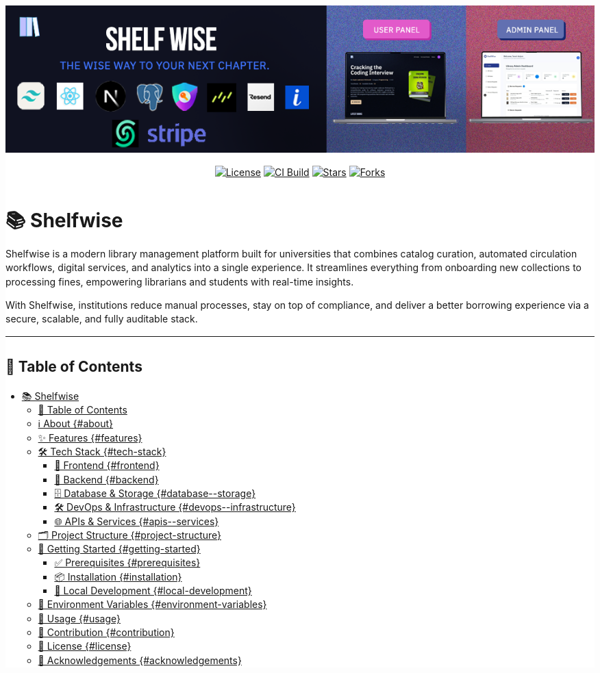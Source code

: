 
<p align="center">
  <img src="public/readme-banner.png" alt="Shelfwise banner" width="100%" />
</p>

<p align="center">
  <a href="https://github.com/TanvirAnjumApurbo/shelfwise/blob/main/LICENSE"><img src="https://img.shields.io/github/license/TanvirAnjumApurbo/shelfwise?color=0a7cff" alt="License" /></a>
  <a href="https://github.com/TanvirAnjumApurbo/shelfwise/actions/workflows/ci.yml"><img src="https://img.shields.io/github/actions/workflow/status/TanvirAnjumApurbo/shelfwise/ci.yml?branch=main&logo=github" alt="CI Build" /></a>
  <a href="https://github.com/TanvirAnjumApurbo/shelfwise/stargazers"><img src="https://img.shields.io/github/stars/TanvirAnjumApurbo/shelfwise?style=social" alt="Stars" /></a>
  <a href="https://github.com/TanvirAnjumApurbo/shelfwise/network/members"><img src="https://img.shields.io/github/forks/TanvirAnjumApurbo/shelfwise?style=social" alt="Forks" /></a>
</p>



# 📚 Shelfwise

Shelfwise is a modern library management platform built for universities that combines catalog curation, automated circulation workflows, digital services, and analytics into a single experience. It streamlines everything from onboarding new collections to processing fines, empowering librarians and students with real-time insights.

With Shelfwise, institutions reduce manual processes, stay on top of compliance, and deliver a better borrowing experience via a secure, scalable, and fully auditable stack.

---

## 🧭 Table of Contents

- [📚 Shelfwise](#-shelfwise)
  - [🧭 Table of Contents](#-table-of-contents)
  - [ℹ️ About {#about}](#ℹ️-about-about)
  - [✨ Features {#features}](#-features-features)
  - [🛠 Tech Stack {#tech-stack}](#-tech-stack-tech-stack)
    - [🎨 Frontend {#frontend}](#-frontend-frontend)
    - [🧩 Backend {#backend}](#-backend-backend)
    - [🗄️ Database \& Storage {#database--storage}](#️-database--storage-database--storage)
    - [🛠️ DevOps \& Infrastructure {#devops--infrastructure}](#️-devops--infrastructure-devops--infrastructure)
    - [🌐 APIs \& Services {#apis--services}](#-apis--services-apis--services)
  - [🗂 Project Structure {#project-structure}](#-project-structure-project-structure)
  - [🚀 Getting Started {#getting-started}](#-getting-started-getting-started)
    - [✅ Prerequisites {#prerequisites}](#-prerequisites-prerequisites)
    - [📦 Installation {#installation}](#-installation-installation)
    - [🧪 Local Development {#local-development}](#-local-development-local-development)
  - [🔐 Environment Variables {#environment-variables}](#-environment-variables-environment-variables)
  - [📎 Usage {#usage}](#-usage-usage)
  - [🤝 Contribution {#contribution}](#-contribution-contribution)
  - [📄 License {#license}](#-license-license)
  - [🙌 Acknowledgements {#acknowledgements}](#-acknowledgements-acknowledgements)
